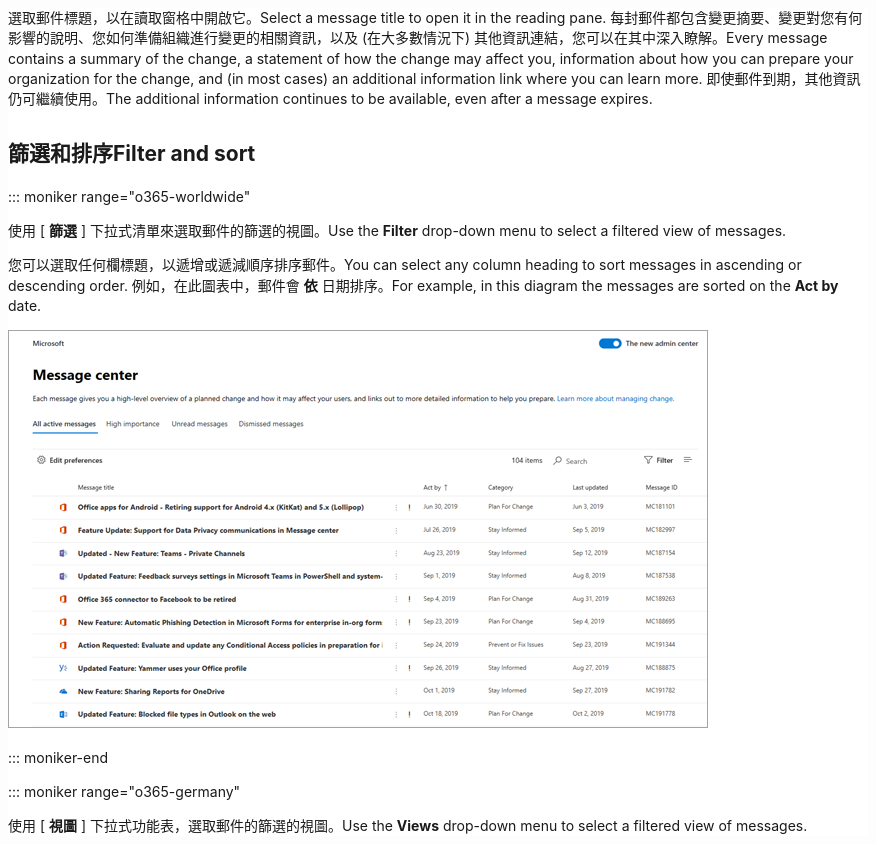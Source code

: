 <span data-ttu-id="8d17a-108">選取郵件標題，以在讀取窗格中開啟它。</span><span class="sxs-lookup"><span data-stu-id="8d17a-108">Select a message title to open it in the reading pane.</span></span> <span data-ttu-id="8d17a-109">每封郵件都包含變更摘要、變更對您有何影響的說明、您如何準備組織進行變更的相關資訊，以及 (在大多數情況下) 其他資訊連結，您可以在其中深入瞭解。</span><span class="sxs-lookup"><span data-stu-id="8d17a-109">Every message contains a summary of the change, a statement of how the change may affect you, information about how you can prepare your organization for the change, and (in most cases) an additional information link where you can learn more.</span></span> <span data-ttu-id="8d17a-110">即使郵件到期，其他資訊仍可繼續使用。</span><span class="sxs-lookup"><span data-stu-id="8d17a-110">The additional information continues to be available, even after a message expires.</span></span>

## <a name="filter-and-sort"></a><span data-ttu-id="8d17a-111">篩選和排序</span><span class="sxs-lookup"><span data-stu-id="8d17a-111">Filter and sort</span></span>

::: moniker range="o365-worldwide"

<span data-ttu-id="8d17a-112">使用 [ **篩選** ] 下拉式清單來選取郵件的篩選的視圖。</span><span class="sxs-lookup"><span data-stu-id="8d17a-112">Use the **Filter** drop-down menu to select a filtered view of messages.</span></span>

<span data-ttu-id="8d17a-113">您可以選取任何欄標題，以遞增或遞減順序排序郵件。</span><span class="sxs-lookup"><span data-stu-id="8d17a-113">You can select any column heading to sort messages in ascending or descending order.</span></span> <span data-ttu-id="8d17a-114">例如，在此圖表中，郵件會 **依** 日期排序。</span><span class="sxs-lookup"><span data-stu-id="8d17a-114">For example, in this diagram the messages are sorted on the **Act by** date.</span></span>

![依依日期排序的郵件中心視圖](../../media/message-center-filter-act-by.png)

::: moniker-end

::: moniker range="o365-germany"

<span data-ttu-id="8d17a-116">使用 [ **視圖** ] 下拉式功能表，選取郵件的篩選的視圖。</span><span class="sxs-lookup"><span data-stu-id="8d17a-116">Use the **Views** drop-down menu to select a filtered view of messages.</span></span> 
 